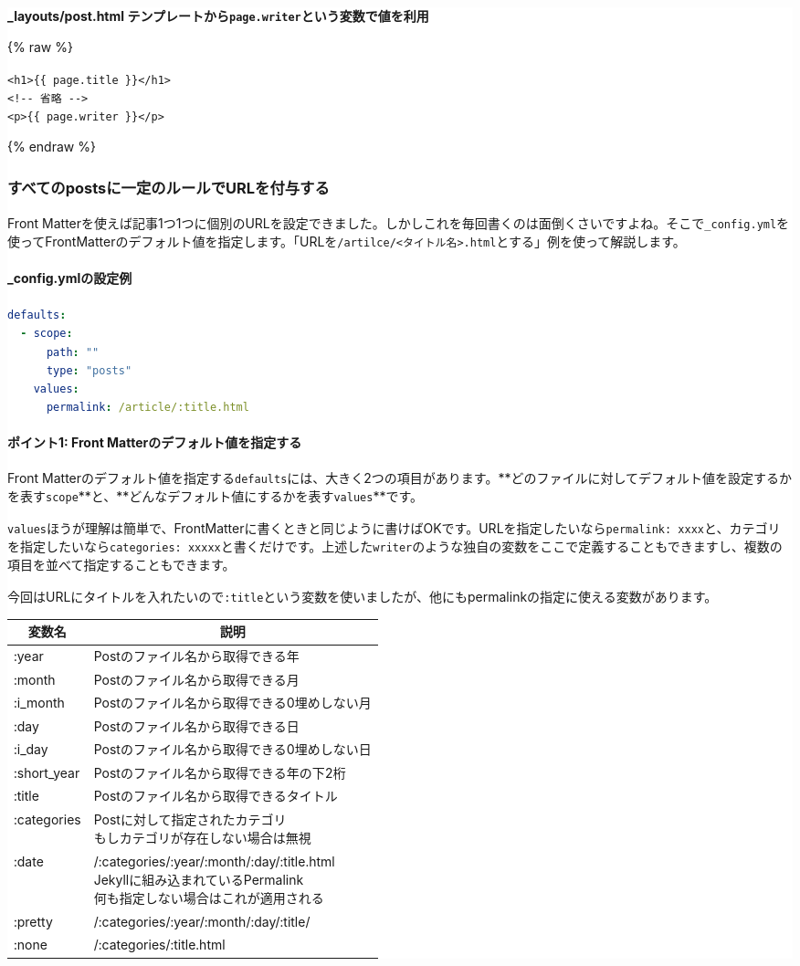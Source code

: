 **_layouts/post.html テンプレートから`page.writer`という変数で値を利用**

{% raw %}

```liquid
<h1>{{ page.title }}</h1>
<!-- 省略 -->
<p>{{ page.writer }}</p>
```

{% endraw %}



### すべてのpostsに一定のルールでURLを付与する
Front Matterを使えば記事1つ1つに個別のURLを設定できました。しかしこれを毎回書くのは面倒くさいですよね。そこで`_config.yml`を使ってFrontMatterのデフォルト値を指定します。「URLを`/artilce/<タイトル名>.html`とする」例を使って解説します。

#### _config.ymlの設定例

```yaml
defaults:
  - scope:
      path: ""
      type: "posts"
    values:
      permalink: /article/:title.html
```

#### ポイント1:  Front Matterのデフォルト値を指定する
Front Matterのデフォルト値を指定する`defaults`には、大きく2つの項目があります。**どのファイルに対してデフォルト値を設定するかを表す`scope`**と、**どんなデフォルト値にするかを表す`values`**です。

`values`ほうが理解は簡単で、FrontMatterに書くときと同じように書けばOKです。URLを指定したいなら`permalink: xxxx`と、カテゴリを指定したいなら`categories: xxxxx`と書くだけです。上述した`writer`のような独自の変数をここで定義することもできますし、複数の項目を並べて指定することもできます。

今回はURLにタイトルを入れたいので`:title`という変数を使いましたが、他にもpermalinkの指定に使える変数があります。

| 変数名      | 説明                                                                                                                      |
|-------------|---------------------------------------------------------------------------------------------------------------------------|
| :year       | Postのファイル名から取得できる年                                                                                          |
| :month      | Postのファイル名から取得できる月                                                                                          |
| :i_month    | Postのファイル名から取得できる0埋めしない月                                                                               |
| :day        | Postのファイル名から取得できる日                                                                                          |
| :i_day      | Postのファイル名から取得できる0埋めしない日                                                                               |
| :short_year | Postのファイル名から取得できる年の下2桁                                                                                   |
| :title      | Postのファイル名から取得できるタイトル                                                                                    |
| :categories | Postに対して指定されたカテゴリ<br> もしカテゴリが存在しない場合は無視                                               |
| :date       | /:categories/:year/:month/:day/:title.html<br> Jekyllに組み込まれているPermalink<br> 何も指定しない場合はこれが適用される |
| :pretty     | /:categories/:year/:month/:day/:title/                                                                                    |
| :none       | /:categories/:title.html                                                                                                  |
